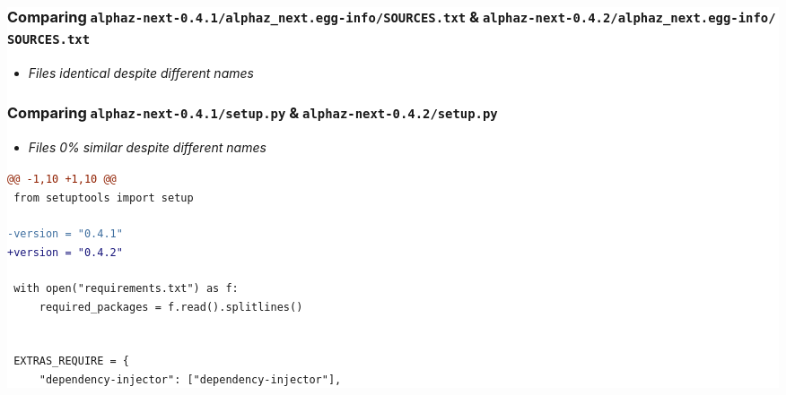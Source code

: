 ### Comparing `alphaz-next-0.4.1/alphaz_next.egg-info/SOURCES.txt` & `alphaz-next-0.4.2/alphaz_next.egg-info/SOURCES.txt`

 * *Files identical despite different names*

### Comparing `alphaz-next-0.4.1/setup.py` & `alphaz-next-0.4.2/setup.py`

 * *Files 0% similar despite different names*

```diff
@@ -1,10 +1,10 @@
 from setuptools import setup
 
-version = "0.4.1"
+version = "0.4.2"
 
 with open("requirements.txt") as f:
     required_packages = f.read().splitlines()
 
 
 EXTRAS_REQUIRE = {
     "dependency-injector": ["dependency-injector"],
```

